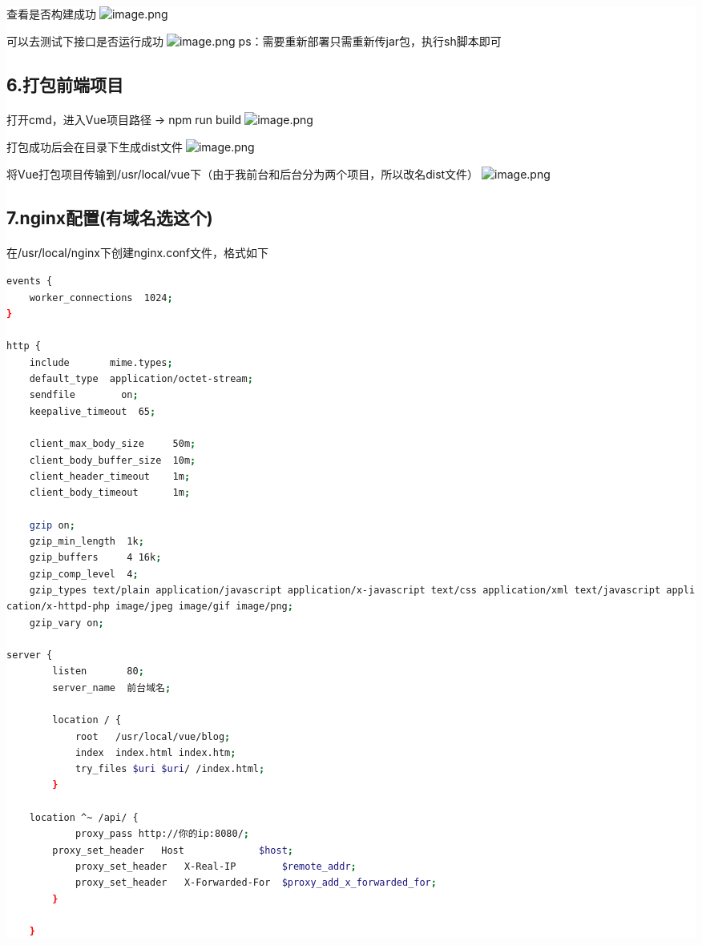 查看是否构建成功
![image.png](https://ruiyeclub.oss-cn-shenzhen.aliyuncs.com/articles/1096233de4147cd81b65728a495914a7.png)

可以去测试下接口是否运行成功
![image.png](https://ruiyeclub.oss-cn-shenzhen.aliyuncs.com/articles/a91b807200f73c0c406eae9ffb1e4297.png)
ps：需要重新部署只需重新传jar包，执行sh脚本即可

## 6.打包前端项目
打开cmd，进入Vue项目路径 -> npm run build
![image.png](https://ruiyeclub.oss-cn-shenzhen.aliyuncs.com/articles/718358e5cc8e32b6ed1b0e0788dd7e22.png)

打包成功后会在目录下生成dist文件
![image.png](https://ruiyeclub.oss-cn-shenzhen.aliyuncs.com/articles/0b0b7a9a815eeef02e658c15ea0b564b.png)

将Vue打包项目传输到/usr/local/vue下（由于我前台和后台分为两个项目，所以改名dist文件）
![image.png](https://ruiyeclub.oss-cn-shenzhen.aliyuncs.com/articles/d8eb85b7f7bd34b93b1d2ac9b24142fb.png)

## 7.nginx配置(有域名选这个)
在/usr/local/nginx下创建nginx.conf文件，格式如下
```sh
events {
    worker_connections  1024;
}

http {
    include       mime.types;
    default_type  application/octet-stream;
    sendfile        on;
    keepalive_timeout  65;

    client_max_body_size     50m;
    client_body_buffer_size  10m; 
    client_header_timeout    1m;
    client_body_timeout      1m;

    gzip on;
    gzip_min_length  1k;
    gzip_buffers     4 16k;
    gzip_comp_level  4;
    gzip_types text/plain application/javascript application/x-javascript text/css application/xml text/javascript application/x-httpd-php image/jpeg image/gif image/png;
    gzip_vary on;

server {
        listen       80;
        server_name  前台域名;
     
        location / {		
            root   /usr/local/vue/blog;
            index  index.html index.htm; 
            try_files $uri $uri/ /index.html;	
        }
			
	location ^~ /api/ {		
            proxy_pass http://你的ip:8080/;
	    proxy_set_header   Host             $host;
            proxy_set_header   X-Real-IP        $remote_addr;						
            proxy_set_header   X-Forwarded-For  $proxy_add_x_forwarded_for;
        }
		
    }
```